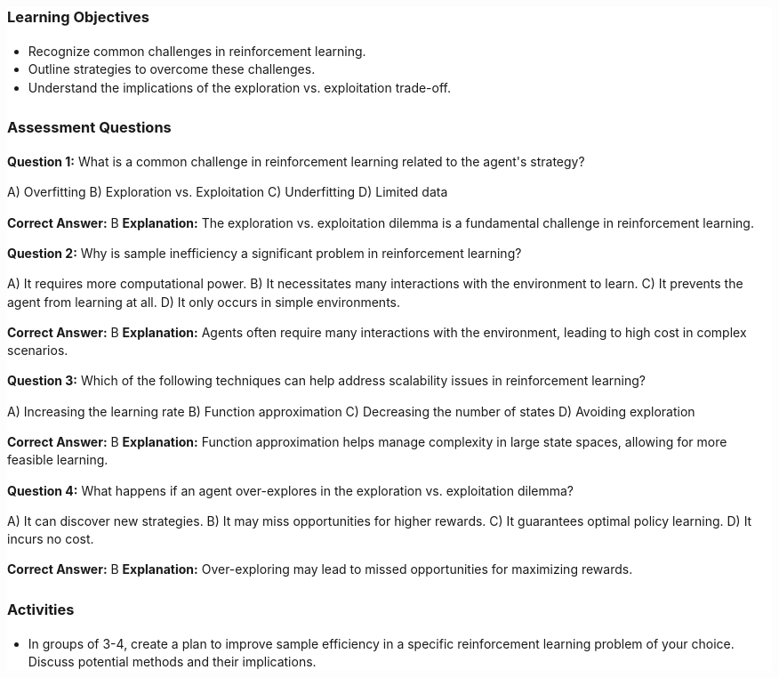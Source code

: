 ### Learning Objectives
- Recognize common challenges in reinforcement learning.
- Outline strategies to overcome these challenges.
- Understand the implications of the exploration vs. exploitation trade-off.

### Assessment Questions

**Question 1:** What is a common challenge in reinforcement learning related to the agent's strategy?

  A) Overfitting
  B) Exploration vs. Exploitation
  C) Underfitting
  D) Limited data

**Correct Answer:** B
**Explanation:** The exploration vs. exploitation dilemma is a fundamental challenge in reinforcement learning.

**Question 2:** Why is sample inefficiency a significant problem in reinforcement learning?

  A) It requires more computational power.
  B) It necessitates many interactions with the environment to learn.
  C) It prevents the agent from learning at all.
  D) It only occurs in simple environments.

**Correct Answer:** B
**Explanation:** Agents often require many interactions with the environment, leading to high cost in complex scenarios.

**Question 3:** Which of the following techniques can help address scalability issues in reinforcement learning?

  A) Increasing the learning rate
  B) Function approximation
  C) Decreasing the number of states
  D) Avoiding exploration

**Correct Answer:** B
**Explanation:** Function approximation helps manage complexity in large state spaces, allowing for more feasible learning.

**Question 4:** What happens if an agent over-explores in the exploration vs. exploitation dilemma?

  A) It can discover new strategies.
  B) It may miss opportunities for higher rewards.
  C) It guarantees optimal policy learning.
  D) It incurs no cost.

**Correct Answer:** B
**Explanation:** Over-exploring may lead to missed opportunities for maximizing rewards.

### Activities
- In groups of 3-4, create a plan to improve sample efficiency in a specific reinforcement learning problem of your choice. Discuss potential methods and their implications.
